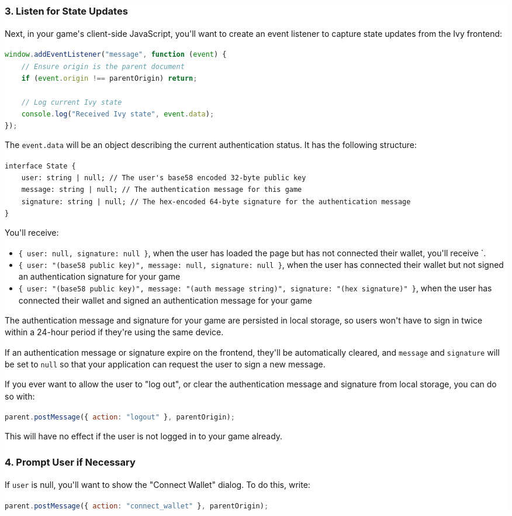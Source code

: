 ### 3. Listen for State Updates

Next, in your game's client-side JavaScript, you'll want to create an event listener to capture state updates from the Ivy frontend:

```js
window.addEventListener("message", function (event) {
    // Ensure origin is the parent document
    if (event.origin !== parentOrigin) return;

    // Log current Ivy state
    console.log("Received Ivy state", event.data);
});
```

The `event.data` will be an object describing the current authentication status. It has the following structure:

```tsx
interface State {
    user: string | null; // The user's base58 encoded 32-byte public key
    message: string | null; // The authentication message for this game
    signature: string | null; // The hex-encoded 64-byte signature for the authentication message
}
```

You'll receive:

- `{ user: null, signature: null }`, when the user has loaded the page but has not connected their wallet, you'll receive `.
- `{ user: "(base58 public key)", message: null, signature: null }`, when the user has connected their wallet but not signed an authentication signature for your game
- `{ user: "(base58 public key)", message: "(auth message string)", signature: "(hex signature)" }`, when the user has connected their wallet and signed an authentication message for your game

The authentication message and signature for your game are persisted in local storage, so users won't have to sign in twice within a 24-hour period if they're using the same device.

If an authentication message or signature expire on the frontend, they'll be automatically cleared, and `message` and `signature` will be set to `null` so that your application can request the user to sign a new message.

If you ever want to allow the user to "log out", or clear the authentication message and signature from local storage, you can do so with:

```js
parent.postMessage({ action: "logout" }, parentOrigin);
```

This will have no effect if the user is not logged in to your game already.

### 4. Prompt User if Necessary

If `user` is null, you'll want to show the "Connect Wallet" dialog. To do this, write:

```js
parent.postMessage({ action: "connect_wallet" }, parentOrigin);
```
